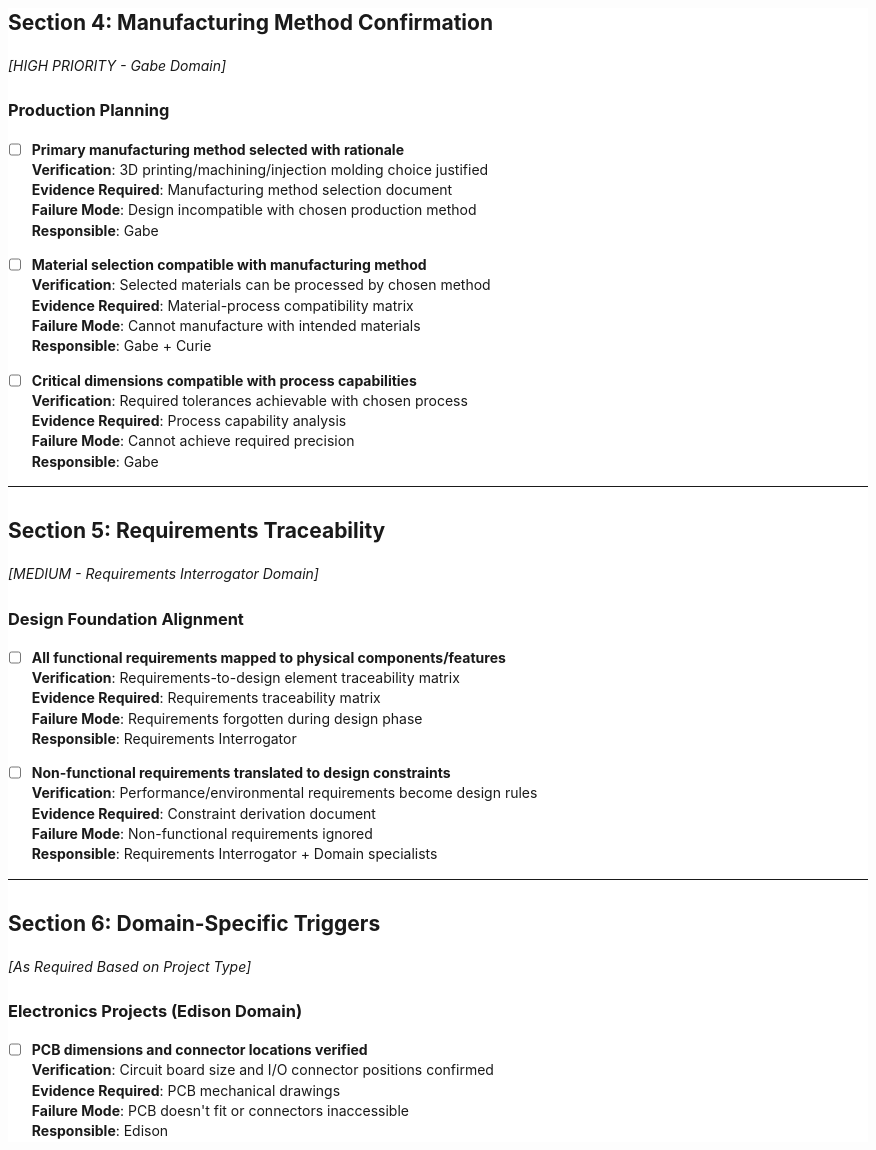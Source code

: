 ## Section 4: Manufacturing Method Confirmation
*[HIGH PRIORITY - Gabe Domain]*

### Production Planning
- [ ] **Primary manufacturing method selected with rationale**  
  **Verification**: 3D printing/machining/injection molding choice justified  
  **Evidence Required**: Manufacturing method selection document  
  **Failure Mode**: Design incompatible with chosen production method  
  **Responsible**: Gabe

- [ ] **Material selection compatible with manufacturing method**  
  **Verification**: Selected materials can be processed by chosen method  
  **Evidence Required**: Material-process compatibility matrix  
  **Failure Mode**: Cannot manufacture with intended materials  
  **Responsible**: Gabe + Curie

- [ ] **Critical dimensions compatible with process capabilities**  
  **Verification**: Required tolerances achievable with chosen process  
  **Evidence Required**: Process capability analysis  
  **Failure Mode**: Cannot achieve required precision  
  **Responsible**: Gabe

---

## Section 5: Requirements Traceability
*[MEDIUM - Requirements Interrogator Domain]*

### Design Foundation Alignment
- [ ] **All functional requirements mapped to physical components/features**  
  **Verification**: Requirements-to-design element traceability matrix  
  **Evidence Required**: Requirements traceability matrix  
  **Failure Mode**: Requirements forgotten during design phase  
  **Responsible**: Requirements Interrogator

- [ ] **Non-functional requirements translated to design constraints**  
  **Verification**: Performance/environmental requirements become design rules  
  **Evidence Required**: Constraint derivation document  
  **Failure Mode**: Non-functional requirements ignored  
  **Responsible**: Requirements Interrogator + Domain specialists

---

## Section 6: Domain-Specific Triggers
*[As Required Based on Project Type]*

### Electronics Projects (Edison Domain)
- [ ] **PCB dimensions and connector locations verified**  
  **Verification**: Circuit board size and I/O connector positions confirmed  
  **Evidence Required**: PCB mechanical drawings  
  **Failure Mode**: PCB doesn't fit or connectors inaccessible  
  **Responsible**: Edison
